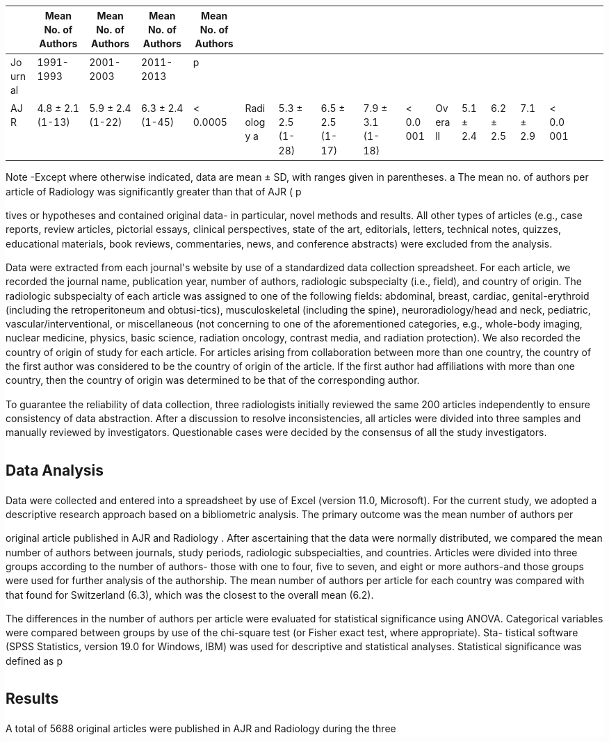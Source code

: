 |         | Mean No. of Authors   | Mean No. of Authors   | Mean No. of Authors   | Mean No. of Authors   |             |                  |                  |                  |              |         |           |           |           |              |    |    |    |
|---------|-----------------------|-----------------------|-----------------------|-----------------------|-------------|------------------|------------------|------------------|--------------|---------|-----------|-----------|-----------|--------------|----|----|----|
| Journal | 1991-1993             | 2001-2003             | 2011-2013             | p                     |             |                  |                  |                  |              |         |           |           |           |              |    |    |    |
| AJR     | 4.8 ± 2.1 (1-13)      | 5.9 ± 2.4 (1-22)      | 6.3 ± 2.4 (1-45)      | < 0.0005<nl>          | Radiology a | 5.3 ± 2.5 (1-28) | 6.5 ± 2.5 (1-17) | 7.9 ± 3.1 (1-18) | < 0.0001<nl> | Overall | 5.1 ± 2.4 | 6.2 ± 2.5 | 7.1 ± 2.9 | < 0.0001<nl> |    |    |    |

Note -Except where otherwise indicated, data are mean ± SD, with ranges given in parentheses. a The mean no. of authors per article of Radiology was significantly greater than that of AJR ( p

tives or hypotheses and contained original data- in particular, novel methods and results. All other types of articles (e.g., case reports, review articles, pictorial essays, clinical perspectives, state of the art, editorials, letters, technical notes, quizzes, educational materials, book reviews, commentaries, news, and conference abstracts) were excluded from the analysis.

Data were extracted from each journal's website by use of a standardized data collection spreadsheet. For each article, we recorded the journal name, publication year, number of authors, radiologic subspecialty (i.e., field), and country of origin. The radiologic subspecialty of each article was assigned to one of the following fields: abdominal, breast, cardiac, genital-erythroid (including the retroperitoneum and obtusi-tics), musculoskeletal (including the spine), neuroradiology/head and neck, pediatric, vascular/interventional, or miscellaneous (not concerning to one of the aforementioned categories, e.g., whole-body imaging, nuclear medicine, physics, basic science, radiation oncology, contrast media, and radiation protection). We also recorded the country of origin of study for each article. For articles arising from collaboration between more than one country, the country of the first author was considered to be the country of origin of the article. If the first author had affiliations with more than one country, then the country of origin was determined to be that of the corresponding author.

To guarantee the reliability of data collection, three radiologists initially reviewed the same 200 articles independently to ensure consistency of data abstraction. After a discussion to resolve inconsistencies, all articles were divided into three samples and manually reviewed by investigators. Questionable cases were decided by the consensus of all the study investigators.

## Data Analysis

Data were collected and entered into a spreadsheet by use of Excel (version 11.0, Microsoft). For the current study, we adopted a descriptive research approach based on a bibliometric analysis. The primary outcome was the mean number of authors per

original article published in AJR and Radiology . After ascertaining that the data were normally distributed, we compared the mean number of authors between journals, study periods, radiologic subspecialties, and countries. Articles were divided into three groups according to the number of authors- those with one to four, five to seven, and eight or more authors-and those groups were used for further analysis of the authorship. The mean number of authors per article for each country was compared with that found for Switzerland (6.3), which was the closest to the overall mean (6.2).

The differences in the number of authors per article were evaluated for statistical significance using ANOVA. Categorical variables were compared between groups by use of the chi-square test (or Fisher exact test, where appropriate). Sta- tistical software (SPSS Statistics, version 19.0 for Windows, IBM) was used for descriptive and statistical analyses. Statistical significance was defined as p

## Results

A total of 5688 original articles were published in AJR and Radiology during the three
